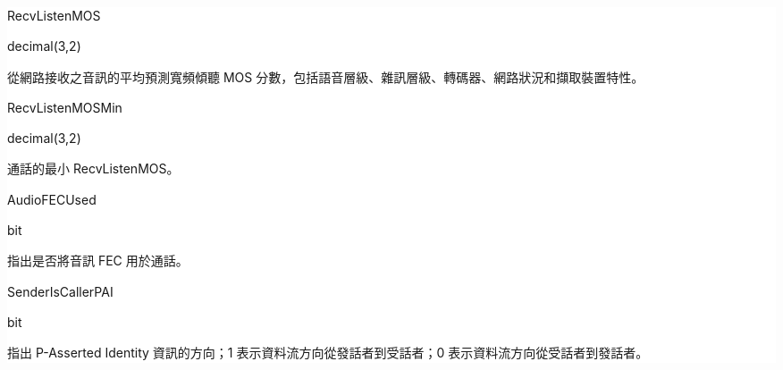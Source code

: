 </tr>
<tr class="even">
<td><p>RecvListenMOS</p></td>
<td><p>decimal(3,2)</p></td>
<td><p>從網路接收之音訊的平均預測寬頻傾聽 MOS 分數，包括語音層級、雜訊層級、轉碼器、網路狀況和擷取裝置特性。</p></td>
</tr>
<tr class="odd">
<td><p>RecvListenMOSMin</p></td>
<td><p>decimal(3,2)</p></td>
<td><p>通話的最小 RecvListenMOS。</p></td>
</tr>
<tr class="even">
<td><p>AudioFECUsed</p></td>
<td><p>bit</p></td>
<td><p>指出是否將音訊 FEC 用於通話。</p></td>
</tr>
<tr class="odd">
<td><p>SenderIsCallerPAI</p></td>
<td><p>bit</p></td>
<td><p>指出 P-Asserted Identity 資訊的方向；1 表示資料流方向從發話者到受話者；0 表示資料流方向從受話者到發話者。</p></td>
</tr>
</tbody>
</table>

